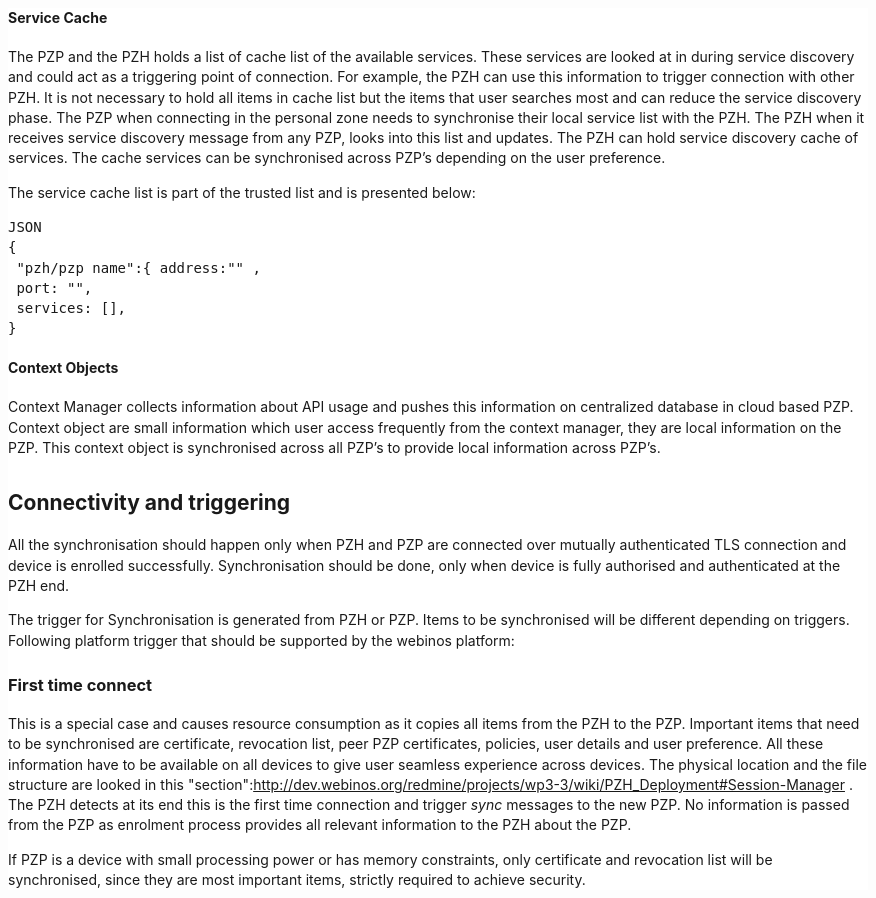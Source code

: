 #### Service Cache

The PZP and the PZH holds a list of cache list of the available services. These services are looked at in during service discovery and could act as a triggering point of connection. For example, the PZH can use this information to trigger connection with other PZH. It is not necessary to hold all items in cache list but the items that user searches most and can reduce the service discovery phase. The PZP when connecting in the personal zone needs to synchronise their local service list with the PZH. The PZH when it receives service discovery message from any PZP, looks into this list and updates. The PZH can hold service discovery cache of services. The cache services can be synchronised across PZP’s depending on the user preference.

The service cache list is part of the trusted list and is presented below:

<pre>
JSON
{
 "pzh/pzp name":{ address:"" ,
 port: "",
 services: [],
}
</pre>

#### Context Objects

Context Manager collects information about API usage and pushes this information on centralized database in cloud based PZP. Context object are small information which user access frequently from the context manager, they are local information on the PZP. This context object is synchronised across all PZP’s to provide local information across PZP’s.

Connectivity and triggering
---------------------------

All the synchronisation should happen only when PZH and PZP are connected over mutually authenticated TLS connection and device is enrolled successfully. Synchronisation should be done, only when device is fully authorised and authenticated at the PZH end.

The trigger for Synchronisation is generated from PZH or PZP. Items to be synchronised will be different depending on triggers. Following platform trigger that should be supported by the webinos platform:

### First time connect

This is a special case and causes resource consumption as it copies all items from the PZH to the PZP. Important items that need to be synchronised are certificate, revocation list, peer PZP certificates, policies, user details and user preference. All these information have to be available on all devices to give user seamless experience across devices. The physical location and the file structure are looked in this "section":http://dev.webinos.org/redmine/projects/wp3-3/wiki/PZH_Deployment#Session-Manager . The PZH detects at its end this is the first time connection and trigger _sync_ messages to the new PZP. No information is passed from the PZP as enrolment process provides all relevant information to the PZH about the PZP.

If PZP is a device with small processing power or has memory constraints, only certificate and revocation list will be synchronised, since they are most important items, strictly required to achieve security.
